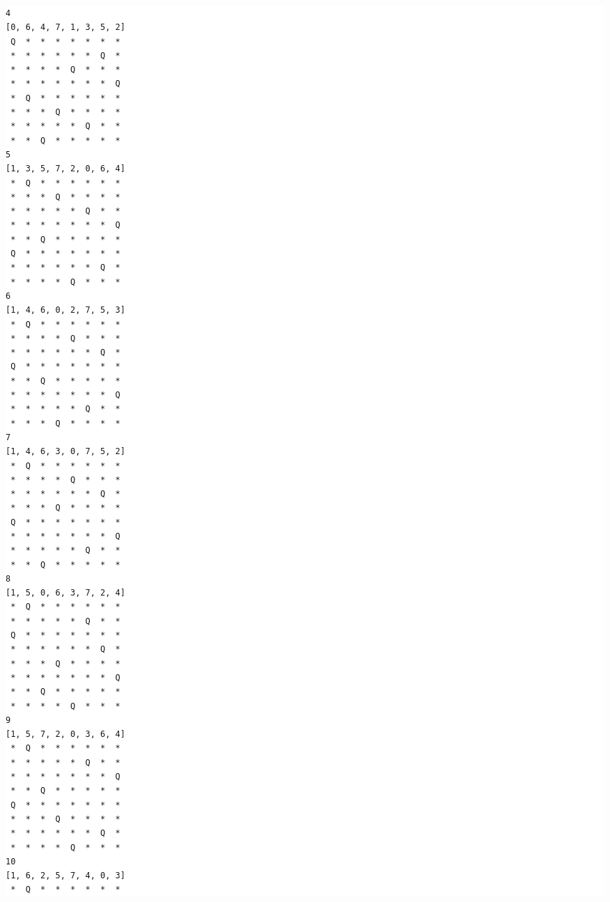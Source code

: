 ```log
4
[0, 6, 4, 7, 1, 3, 5, 2]
 Q  *  *  *  *  *  *  * 
 *  *  *  *  *  *  Q  * 
 *  *  *  *  Q  *  *  * 
 *  *  *  *  *  *  *  Q 
 *  Q  *  *  *  *  *  * 
 *  *  *  Q  *  *  *  * 
 *  *  *  *  *  Q  *  * 
 *  *  Q  *  *  *  *  * 
5
[1, 3, 5, 7, 2, 0, 6, 4]
 *  Q  *  *  *  *  *  * 
 *  *  *  Q  *  *  *  * 
 *  *  *  *  *  Q  *  * 
 *  *  *  *  *  *  *  Q 
 *  *  Q  *  *  *  *  * 
 Q  *  *  *  *  *  *  * 
 *  *  *  *  *  *  Q  * 
 *  *  *  *  Q  *  *  * 
6
[1, 4, 6, 0, 2, 7, 5, 3]
 *  Q  *  *  *  *  *  * 
 *  *  *  *  Q  *  *  * 
 *  *  *  *  *  *  Q  * 
 Q  *  *  *  *  *  *  * 
 *  *  Q  *  *  *  *  * 
 *  *  *  *  *  *  *  Q 
 *  *  *  *  *  Q  *  * 
 *  *  *  Q  *  *  *  * 
7
[1, 4, 6, 3, 0, 7, 5, 2]
 *  Q  *  *  *  *  *  * 
 *  *  *  *  Q  *  *  * 
 *  *  *  *  *  *  Q  * 
 *  *  *  Q  *  *  *  * 
 Q  *  *  *  *  *  *  * 
 *  *  *  *  *  *  *  Q 
 *  *  *  *  *  Q  *  * 
 *  *  Q  *  *  *  *  * 
8
[1, 5, 0, 6, 3, 7, 2, 4]
 *  Q  *  *  *  *  *  * 
 *  *  *  *  *  Q  *  * 
 Q  *  *  *  *  *  *  * 
 *  *  *  *  *  *  Q  * 
 *  *  *  Q  *  *  *  * 
 *  *  *  *  *  *  *  Q 
 *  *  Q  *  *  *  *  * 
 *  *  *  *  Q  *  *  * 
9
[1, 5, 7, 2, 0, 3, 6, 4]
 *  Q  *  *  *  *  *  * 
 *  *  *  *  *  Q  *  * 
 *  *  *  *  *  *  *  Q 
 *  *  Q  *  *  *  *  * 
 Q  *  *  *  *  *  *  * 
 *  *  *  Q  *  *  *  * 
 *  *  *  *  *  *  Q  * 
 *  *  *  *  Q  *  *  * 
10
[1, 6, 2, 5, 7, 4, 0, 3]
 *  Q  *  *  *  *  *  * 
```